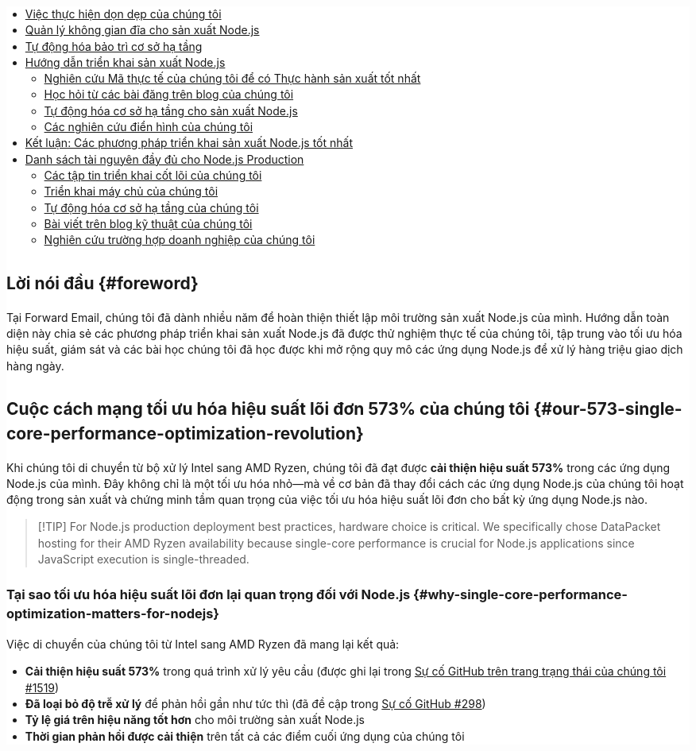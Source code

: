   * [Việc thực hiện dọn dẹp của chúng tôi](#our-cleanup-implementation)
  * [Quản lý không gian đĩa cho sản xuất Node.js](#disk-space-management-for-nodejs-production)
  * [Tự động hóa bảo trì cơ sở hạ tầng](#infrastructure-maintenance-automation)
* [Hướng dẫn triển khai sản xuất Node.js](#nodejs-production-deployment-implementation-guide)
  * [Nghiên cứu Mã thực tế của chúng tôi để có Thực hành sản xuất tốt nhất](#study-our-actual-code-for-production-best-practices)
  * [Học hỏi từ các bài đăng trên blog của chúng tôi](#learn-from-our-blog-posts)
  * [Tự động hóa cơ sở hạ tầng cho sản xuất Node.js](#infrastructure-automation-for-nodejs-production)
  * [Các nghiên cứu điển hình của chúng tôi](#our-case-studies)
* [Kết luận: Các phương pháp triển khai sản xuất Node.js tốt nhất](#conclusion-nodejs-production-deployment-best-practices)
* [Danh sách tài nguyên đầy đủ cho Node.js Production](#complete-resource-list-for-nodejs-production)
  * [Các tập tin triển khai cốt lõi của chúng tôi](#our-core-implementation-files)
  * [Triển khai máy chủ của chúng tôi](#our-server-implementations)
  * [Tự động hóa cơ sở hạ tầng của chúng tôi](#our-infrastructure-automation)
  * [Bài viết trên blog kỹ thuật của chúng tôi](#our-technical-blog-posts)
  * [Nghiên cứu trường hợp doanh nghiệp của chúng tôi](#our-enterprise-case-studies)

## Lời nói đầu {#foreword}

Tại Forward Email, chúng tôi đã dành nhiều năm để hoàn thiện thiết lập môi trường sản xuất Node.js của mình. Hướng dẫn toàn diện này chia sẻ các phương pháp triển khai sản xuất Node.js đã được thử nghiệm thực tế của chúng tôi, tập trung vào tối ưu hóa hiệu suất, giám sát và các bài học chúng tôi đã học được khi mở rộng quy mô các ứng dụng Node.js để xử lý hàng triệu giao dịch hàng ngày.

## Cuộc cách mạng tối ưu hóa hiệu suất lõi đơn 573% của chúng tôi {#our-573-single-core-performance-optimization-revolution}

Khi chúng tôi di chuyển từ bộ xử lý Intel sang AMD Ryzen, chúng tôi đã đạt được **cải thiện hiệu suất 573%** trong các ứng dụng Node.js của mình. Đây không chỉ là một tối ưu hóa nhỏ—mà về cơ bản đã thay đổi cách các ứng dụng Node.js của chúng tôi hoạt động trong sản xuất và chứng minh tầm quan trọng của việc tối ưu hóa hiệu suất lõi đơn cho bất kỳ ứng dụng Node.js nào.

> \[!TIP]
> For Node.js production deployment best practices, hardware choice is critical. We specifically chose DataPacket hosting for their AMD Ryzen availability because single-core performance is crucial for Node.js applications since JavaScript execution is single-threaded.

### Tại sao tối ưu hóa hiệu suất lõi đơn lại quan trọng đối với Node.js {#why-single-core-performance-optimization-matters-for-nodejs}

Việc di chuyển của chúng tôi từ Intel sang AMD Ryzen đã mang lại kết quả:

* **Cải thiện hiệu suất 573%** trong quá trình xử lý yêu cầu (được ghi lại trong [Sự cố GitHub trên trang trạng thái của chúng tôi #1519](https://github.com/forwardemail/status.forwardemail.net/issues/1519#issuecomment-2652177671))
* **Đã loại bỏ độ trễ xử lý** để phản hồi gần như tức thì (đã đề cập trong [Sự cố GitHub #298](https://github.com/forwardemail/forwardemail.net/issues/298))
* **Tỷ lệ giá trên hiệu năng tốt hơn** cho môi trường sản xuất Node.js
* **Thời gian phản hồi được cải thiện** trên tất cả các điểm cuối ứng dụng của chúng tôi
